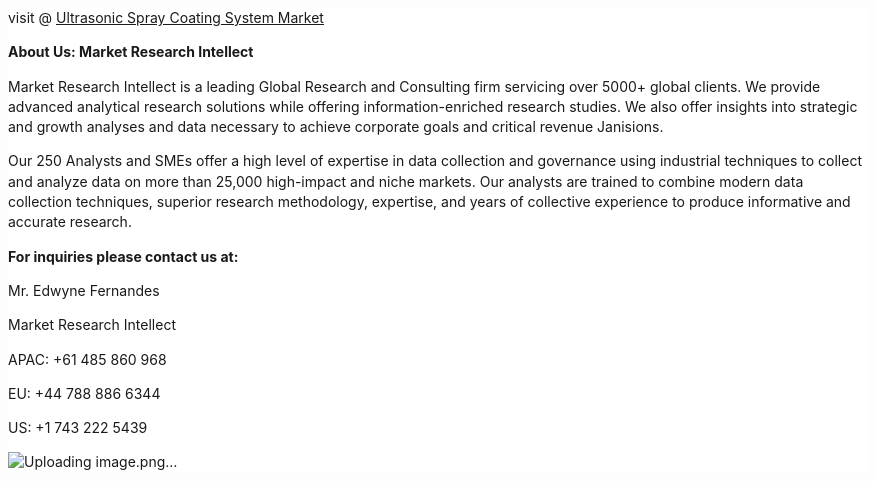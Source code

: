 visit&nbsp;@</strong>&nbsp;</span><span class="font-[700]"><a href="https://www.marketresearchintellect.com/product/global-ultrasonic-spray-coating-system-market-size-and-forecast/?utm_source=Linkedin&utm_medium=027" target="_blank" data-tracking-control-name="article-ssr-frontend-pulse_little-text-block" data-tracking-will-navigate="" data-test-link="">Ultrasonic Spray Coating System Market</a></span></p><p><strong><span class="font-[700]">About Us: Market Research Intellect</span></strong></p><p><span class="">Market Research Intellect is a leading Global Research and Consulting firm servicing over 5000+ global clients. We provide advanced analytical research solutions while offering information-enriched research studies.&nbsp;</span>We also offer insights into strategic and growth analyses and data necessary to achieve corporate goals and critical revenue Janisions.</p><p><span class="">Our 250 Analysts and SMEs offer a high level of expertise in data collection and governance using industrial techniques to collect and analyze data on more than 25,000 high-impact and niche markets. Our analysts are trained to combine modern data collection techniques, superior research methodology, expertise, and years of collective experience to produce informative and accurate research.</span></p><p><strong>For inquiries please contact us at:</strong></p><p>Mr. Edwyne Fernandes</p><p>Market Research Intellect</p><p>APAC: +61 485 860 968</p><p>EU: +44 788 886 6344</p><p>US: +1 743 222 5439</p>
![Uploading image.png…]()
